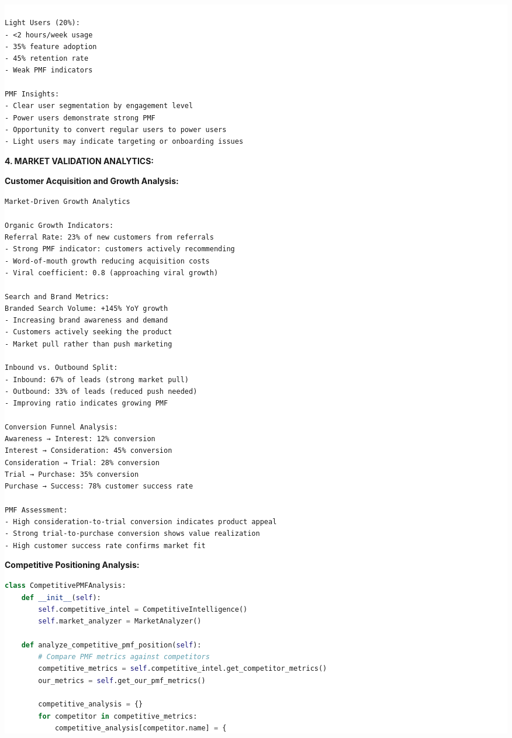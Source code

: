 ```

Light Users (20%):
- <2 hours/week usage
- 35% feature adoption
- 45% retention rate
- Weak PMF indicators

PMF Insights:
- Clear user segmentation by engagement level
- Power users demonstrate strong PMF
- Opportunity to convert regular users to power users
- Light users may indicate targeting or onboarding issues
```

**4. MARKET VALIDATION ANALYTICS:**

**Customer Acquisition and Growth Analysis:**
```
Market-Driven Growth Analytics

Organic Growth Indicators:
Referral Rate: 23% of new customers from referrals
- Strong PMF indicator: customers actively recommending
- Word-of-mouth growth reducing acquisition costs
- Viral coefficient: 0.8 (approaching viral growth)

Search and Brand Metrics:
Branded Search Volume: +145% YoY growth
- Increasing brand awareness and demand
- Customers actively seeking the product
- Market pull rather than push marketing

Inbound vs. Outbound Split:
- Inbound: 67% of leads (strong market pull)
- Outbound: 33% of leads (reduced push needed)
- Improving ratio indicates growing PMF

Conversion Funnel Analysis:
Awareness → Interest: 12% conversion
Interest → Consideration: 45% conversion
Consideration → Trial: 28% conversion
Trial → Purchase: 35% conversion
Purchase → Success: 78% customer success rate

PMF Assessment:
- High consideration-to-trial conversion indicates product appeal
- Strong trial-to-purchase conversion shows value realization
- High customer success rate confirms market fit
```

**Competitive Positioning Analysis:**
```python
class CompetitivePMFAnalysis:
    def __init__(self):
        self.competitive_intel = CompetitiveIntelligence()
        self.market_analyzer = MarketAnalyzer()
        
    def analyze_competitive_pmf_position(self):
        # Compare PMF metrics against competitors
        competitive_metrics = self.competitive_intel.get_competitor_metrics()
        our_metrics = self.get_our_pmf_metrics()
        
        competitive_analysis = {}
        for competitor in competitive_metrics:
            competitive_analysis[competitor.name] = {
```